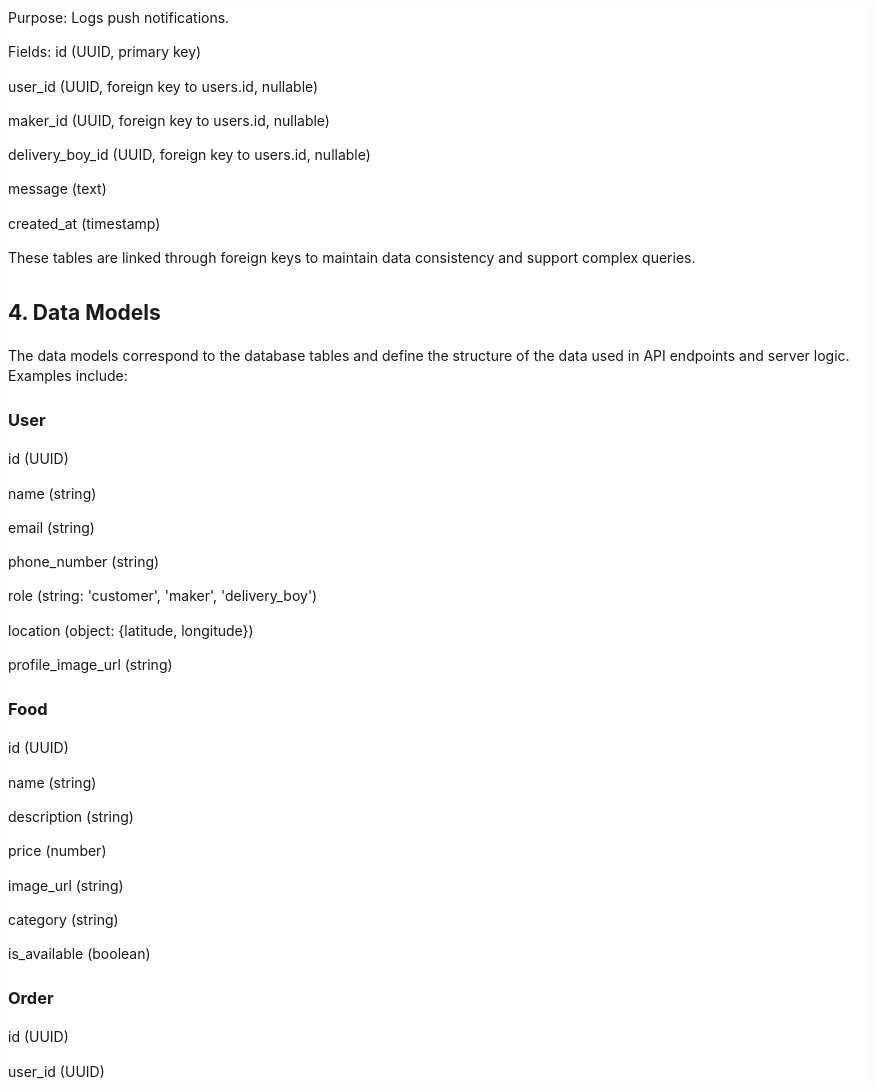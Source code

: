Purpose: Logs push notifications.

Fields:
id (UUID, primary key)

user_id (UUID, foreign key to users.id, nullable)

maker_id (UUID, foreign key to users.id, nullable)

delivery_boy_id (UUID, foreign key to users.id, nullable)

message (text)

created_at (timestamp)

These tables are linked through foreign keys to maintain data consistency and support complex queries.

## 4. Data Models

The data models correspond to the database tables and define the structure of the data used in API endpoints and server logic. Examples include:

### User

id (UUID)

name (string)

email (string)

phone_number (string)

role (string: 'customer', 'maker', 'delivery_boy')

location (object: {latitude, longitude})

profile_image_url (string)

### Food

id (UUID)

name (string)

description (string)

price (number)

image_url (string)

category (string)

is_available (boolean)

### Order

id (UUID)

user_id (UUID)
